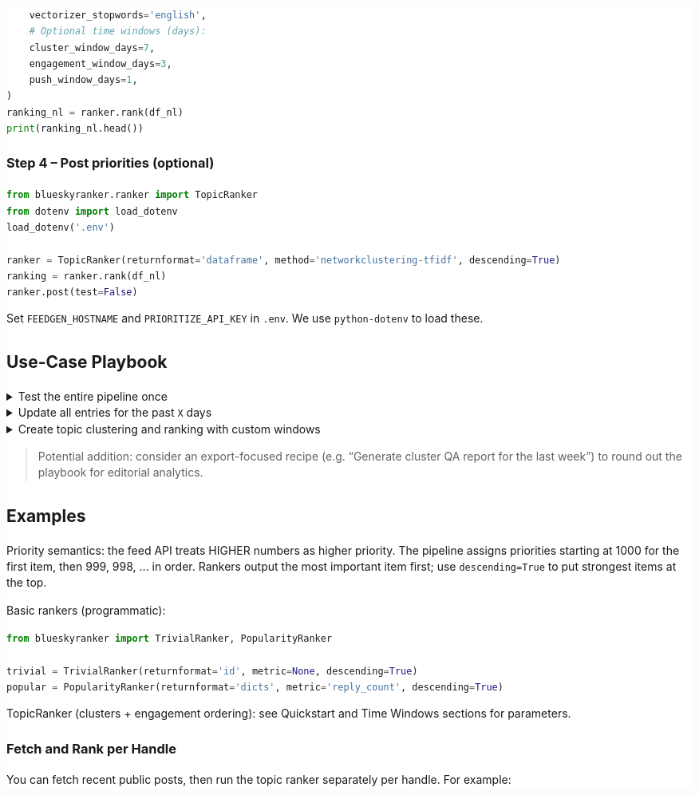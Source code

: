 ```python
    vectorizer_stopwords='english',
    # Optional time windows (days):
    cluster_window_days=7,
    engagement_window_days=3,
    push_window_days=1,
)
ranking_nl = ranker.rank(df_nl)
print(ranking_nl.head())
```

### Step 4 – Post priorities (optional)
```python
from blueskyranker.ranker import TopicRanker
from dotenv import load_dotenv
load_dotenv('.env')

ranker = TopicRanker(returnformat='dataframe', method='networkclustering-tfidf', descending=True)
ranking = ranker.rank(df_nl)
ranker.post(test=False)
```
Set `FEEDGEN_HOSTNAME` and `PRIORITIZE_API_KEY` in `.env`. We use `python-dotenv` to load these.

## Use-Case Playbook

<details><summary>Test the entire pipeline once</summary></details>

<details><summary>Update all entries for the past <code>X</code> days</summary></details>

<details><summary>Create topic clustering and ranking with custom windows</summary></details>

> Potential addition: consider an export-focused recipe (e.g. “Generate cluster QA report for the last week”) to round out the playbook for editorial analytics.

## Examples

Priority semantics: the feed API treats HIGHER numbers as higher priority. The pipeline assigns priorities starting at 1000 for the first item, then 999, 998, … in order. Rankers output the most important item first; use `descending=True` to put strongest items at the top.

Basic rankers (programmatic):
```python
from blueskyranker import TrivialRanker, PopularityRanker

trivial = TrivialRanker(returnformat='id', metric=None, descending=True)
popular = PopularityRanker(returnformat='dicts', metric='reply_count', descending=True)
```

TopicRanker (clusters + engagement ordering): see Quickstart and Time Windows sections for parameters.

### Fetch and Rank per Handle
You can fetch recent public posts, then run the topic ranker separately per handle. For example:
